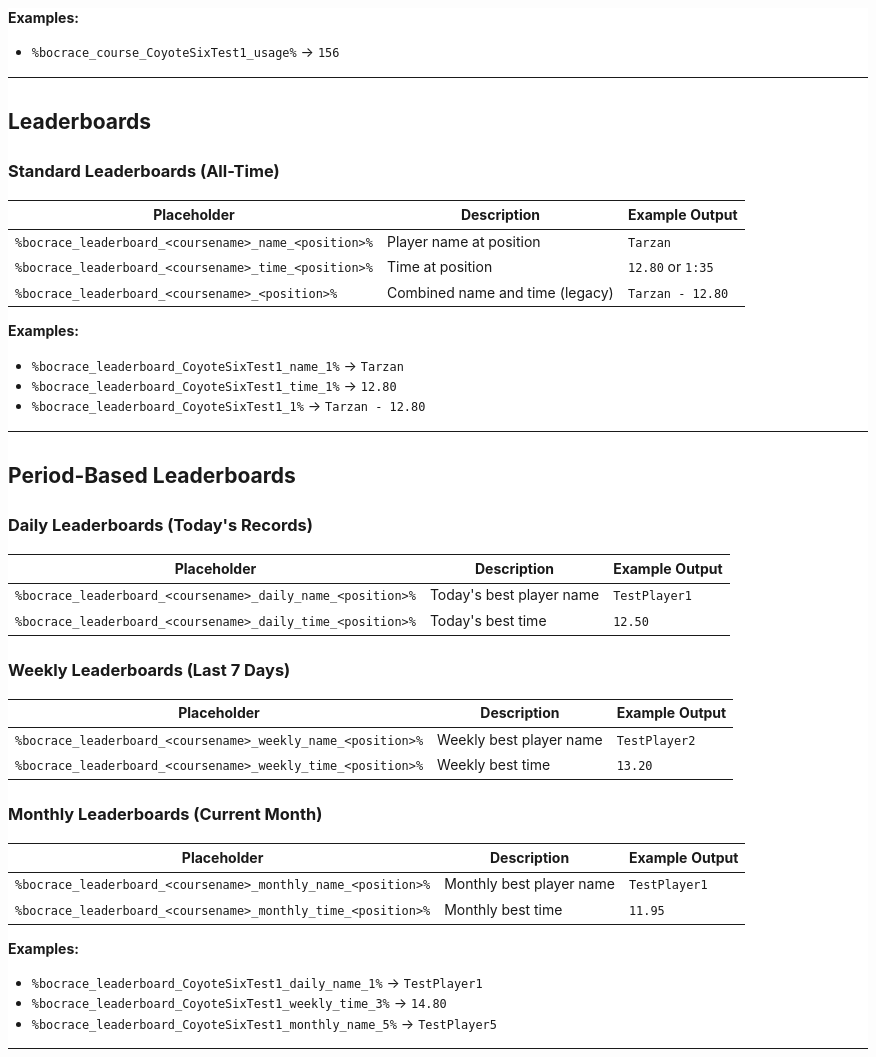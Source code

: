 **Examples:**
- `%bocrace_course_CoyoteSixTest1_usage%` → `156`

---

## Leaderboards

### Standard Leaderboards (All-Time)
| Placeholder | Description | Example Output |
|-------------|-------------|----------------|
| `%bocrace_leaderboard_<coursename>_name_<position>%` | Player name at position | `Tarzan` |
| `%bocrace_leaderboard_<coursename>_time_<position>%` | Time at position | `12.80` or `1:35` |
| `%bocrace_leaderboard_<coursename>_<position>%` | Combined name and time (legacy) | `Tarzan - 12.80` |

**Examples:**
- `%bocrace_leaderboard_CoyoteSixTest1_name_1%` → `Tarzan`
- `%bocrace_leaderboard_CoyoteSixTest1_time_1%` → `12.80`
- `%bocrace_leaderboard_CoyoteSixTest1_1%` → `Tarzan - 12.80`

---

## Period-Based Leaderboards

### Daily Leaderboards (Today's Records)
| Placeholder | Description | Example Output |
|-------------|-------------|----------------|
| `%bocrace_leaderboard_<coursename>_daily_name_<position>%` | Today's best player name | `TestPlayer1` |
| `%bocrace_leaderboard_<coursename>_daily_time_<position>%` | Today's best time | `12.50` |

### Weekly Leaderboards (Last 7 Days)
| Placeholder | Description | Example Output |
|-------------|-------------|----------------|
| `%bocrace_leaderboard_<coursename>_weekly_name_<position>%` | Weekly best player name | `TestPlayer2` |
| `%bocrace_leaderboard_<coursename>_weekly_time_<position>%` | Weekly best time | `13.20` |

### Monthly Leaderboards (Current Month)
| Placeholder | Description | Example Output |
|-------------|-------------|----------------|
| `%bocrace_leaderboard_<coursename>_monthly_name_<position>%` | Monthly best player name | `TestPlayer1` |
| `%bocrace_leaderboard_<coursename>_monthly_time_<position>%` | Monthly best time | `11.95` |

**Examples:**
- `%bocrace_leaderboard_CoyoteSixTest1_daily_name_1%` → `TestPlayer1`
- `%bocrace_leaderboard_CoyoteSixTest1_weekly_time_3%` → `14.80`
- `%bocrace_leaderboard_CoyoteSixTest1_monthly_name_5%` → `TestPlayer5`

---